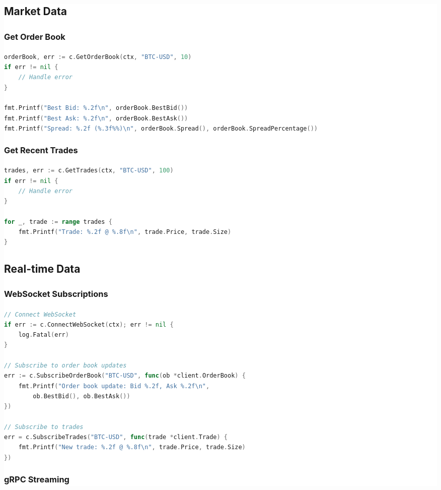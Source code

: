 ## Market Data

### Get Order Book

```go
orderBook, err := c.GetOrderBook(ctx, "BTC-USD", 10)
if err != nil {
    // Handle error
}

fmt.Printf("Best Bid: %.2f\n", orderBook.BestBid())
fmt.Printf("Best Ask: %.2f\n", orderBook.BestAsk())
fmt.Printf("Spread: %.2f (%.3f%%)\n", orderBook.Spread(), orderBook.SpreadPercentage())
```

### Get Recent Trades

```go
trades, err := c.GetTrades(ctx, "BTC-USD", 100)
if err != nil {
    // Handle error
}

for _, trade := range trades {
    fmt.Printf("Trade: %.2f @ %.8f\n", trade.Price, trade.Size)
}
```

## Real-time Data

### WebSocket Subscriptions

```go
// Connect WebSocket
if err := c.ConnectWebSocket(ctx); err != nil {
    log.Fatal(err)
}

// Subscribe to order book updates
err := c.SubscribeOrderBook("BTC-USD", func(ob *client.OrderBook) {
    fmt.Printf("Order book update: Bid %.2f, Ask %.2f\n",
        ob.BestBid(), ob.BestAsk())
})

// Subscribe to trades
err = c.SubscribeTrades("BTC-USD", func(trade *client.Trade) {
    fmt.Printf("New trade: %.2f @ %.8f\n", trade.Price, trade.Size)
})
```

### gRPC Streaming
